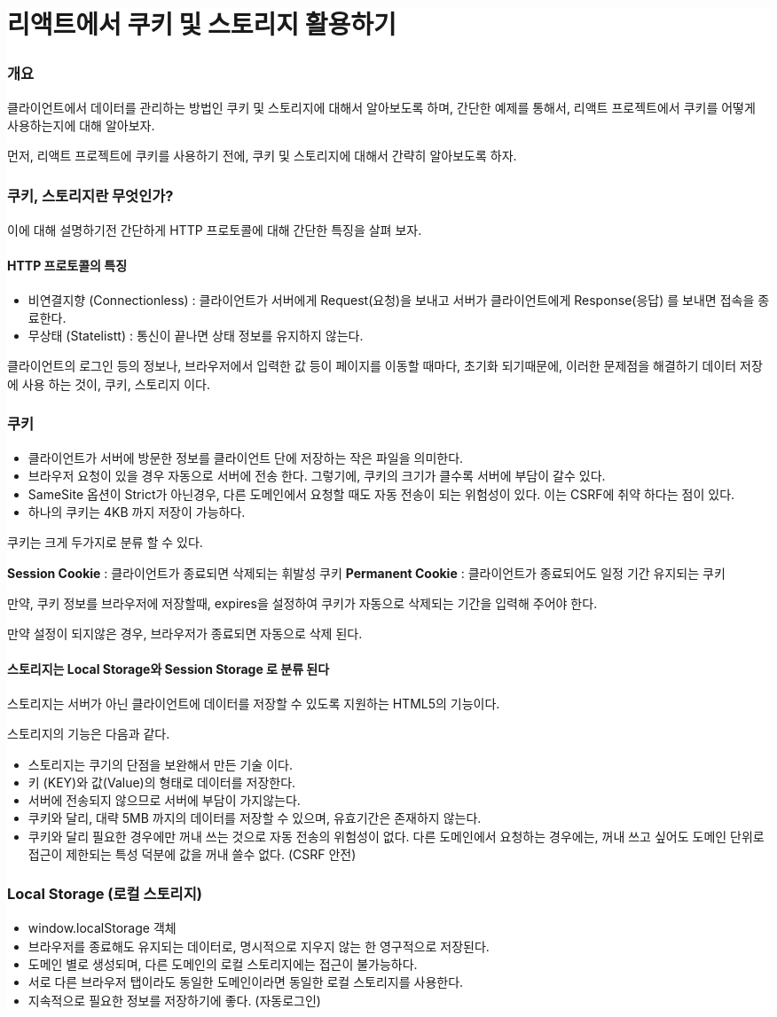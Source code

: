 # 리액트에서 쿠키 및 스토리지 활용하기

### 개요

클라이언트에서 데이터를 관리하는 방법인 쿠키 및 스토리지에 대해서 알아보도록 하며, 간단한 예제를 통해서, 리액트 프로젝트에서 쿠키를 어떻게 사용하는지에 대해 알아보자.

먼저, 리액트 프로젝트에 쿠키를 사용하기 전에, 쿠키 및 스토리지에 대해서 간략히 알아보도록 하자.

### 쿠키, 스토리지란 무엇인가?

이에 대해 설명하기전 간단하게 HTTP 프로토콜에 대해 간단한 특징을 살펴 보자.

#### HTTP 프로토콜의 특징

- 비연결지향 (Connectionless) : 클라이언트가 서버에게 Request(요청)을 보내고 서버가 클라이언트에게 Response(응답) 를 보내면 접속을 종료한다.
- 무상태 (Statelistt) : 통신이 끝나면 상태 정보를 유지하지 않는다.

클라이언트의 로그인 등의 정보나, 브라우저에서 입력한 값 등이 페이지를 이동할 때마다, 초기화 되기때문에, 이러한 문제점을 해결하기 데이터 저장에 사용 하는 것이, 쿠키, 스토리지 이다.

### 쿠키

- 클라이언트가 서버에 방문한 정보를 클라이언트 단에 저장하는 작은 파일을 의미한다.
- 브라우저 요청이 있을 경우 자동으로 서버에 전송 한다. 그렇기에, 쿠키의 크기가 클수록 서버에 부담이 갈수 있다.
- SameSite 옵션이 Strict가 아닌경우, 다른 도메인에서 요청할 때도 자동 전송이 되는 위험성이 있다. 이는 CSRF에 취약 하다는 점이 있다.
- 하나의 쿠키는 4KB 까지 저장이 가능하다.

쿠키는 크게 두가지로 분류 할 수 있다.

**Session Cookie** : 클라이언트가 종료되면 삭제되는 휘발성 쿠키
**Permanent Cookie** : 클라이언트가 종료되어도 일정 기간 유지되는 쿠키

만약, 쿠키 정보를 브라우저에 저장할때, expires을 설정하여 쿠키가 자동으로 삭제되는 기간을 입력해 주어야 한다.

만약 설정이 되지않은 경우, 브라우저가 종료되면 자동으로 삭제 된다.

#### 스토리지는 Local Storage와 Session Storage 로 분류 된다

스토리지는 서버가 아닌 클라이언트에 데이터를 저장할 수 있도록 지원하는 HTML5의 기능이다.

스토리지의 기능은 다음과 같다.

- 스토리지는 쿠기의 단점을 보완해서 만든 기술 이다.
- 키 (KEY)와 값(Value)의 형태로 데이터를 저장한다.
- 서버에 전송되지 않으므로 서버에 부담이 가지않는다.
- 쿠키와 달리, 대략 5MB 까지의 데이터를 저장할 수 있으며, 유효기간은 존재하지 않는다.
- 쿠키와 달리 필요한 경우에만 꺼내 쓰는 것으로 자동 전송의 위험성이 없다. 다른 도메인에서 요청하는 경우에는, 꺼내 쓰고 싶어도 도메인 단위로 접근이 제한되는 특성 덕분에 값을 꺼내 쓸수 없다. (CSRF 안전)

### Local Storage (로컬 스토리지)

- window.localStorage 객체
- 브라우저를 종료해도 유지되는 데이터로, 명시적으로 지우지 않는 한 영구적으로 저장된다.
- 도메인 별로 생성되며, 다른 도메인의 로컬 스토리지에는 접근이 불가능하다.
- 서로 다른 브라우저 탭이라도 동일한 도메인이라면 동일한 로컬 스토리지를 사용한다.
- 지속적으로 필요한 정보를 저장하기에 좋다. (자동로그인)
